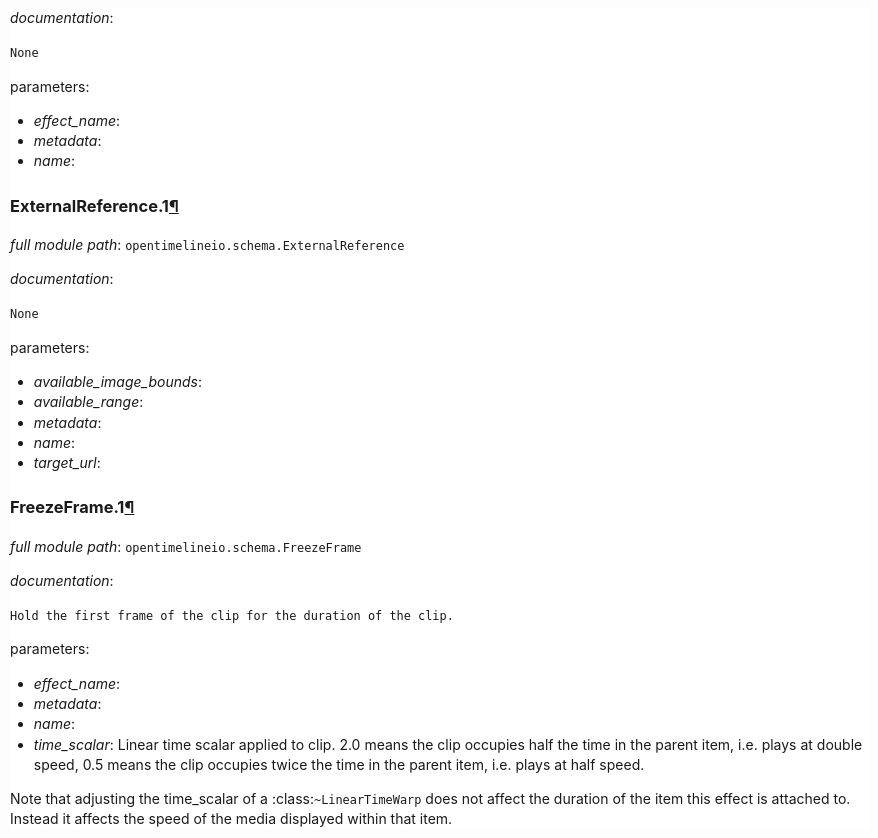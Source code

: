 *documentation*:

```
None

```

parameters:

* *effect\_name*:
* *metadata*:
* *name*:


### ExternalReference.1[¶](#externalreference-1 "Permalink to this heading")

*full module path*: `opentimelineio.schema.ExternalReference`

*documentation*:

```
None

```

parameters:

* *available\_image\_bounds*:
* *available\_range*:
* *metadata*:
* *name*:
* *target\_url*:


### FreezeFrame.1[¶](#freezeframe-1 "Permalink to this heading")

*full module path*: `opentimelineio.schema.FreezeFrame`

*documentation*:

```
Hold the first frame of the clip for the duration of the clip.

```

parameters:

* *effect\_name*:
* *metadata*:
* *name*:
* *time\_scalar*: Linear time scalar applied to clip. 2.0 means the clip occupies
  half the time in the parent item, i.e. plays at double speed, 0.5 means the clip
  occupies twice the time in the parent item, i.e. plays at half speed.

Note that adjusting the time\_scalar of a :class:`~LinearTimeWarp` does not
affect the duration of the item this effect is attached to. Instead it affects
the speed of the media displayed within that item.
